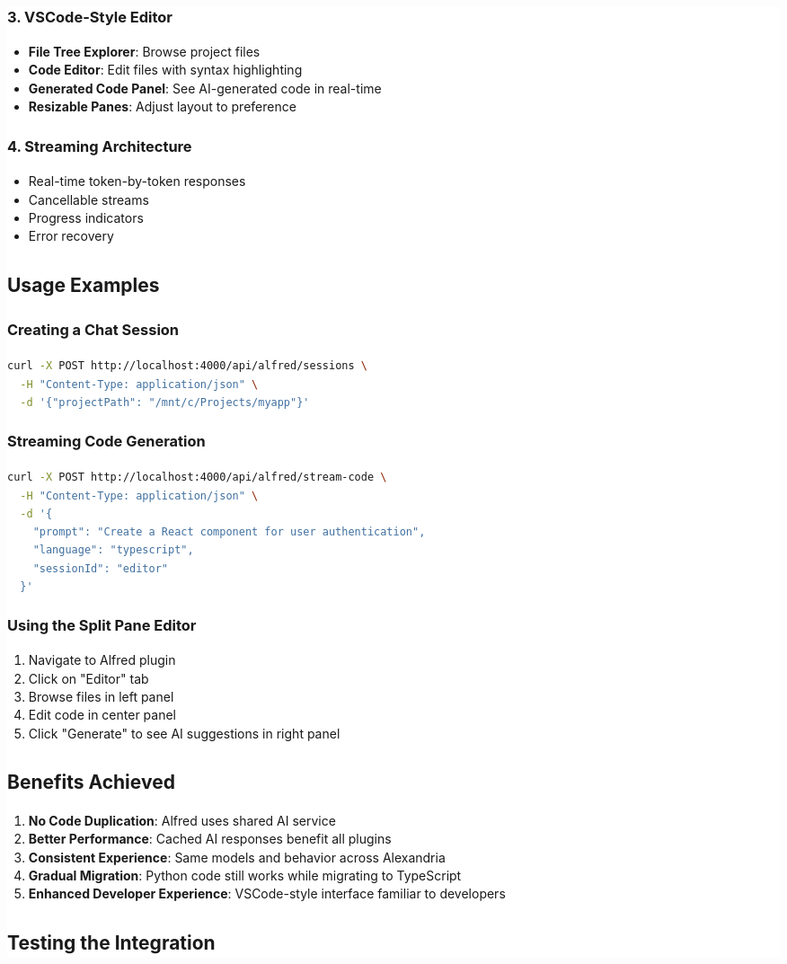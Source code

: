 ### 3. VSCode-Style Editor
- **File Tree Explorer**: Browse project files
- **Code Editor**: Edit files with syntax highlighting
- **Generated Code Panel**: See AI-generated code in real-time
- **Resizable Panes**: Adjust layout to preference

### 4. Streaming Architecture
- Real-time token-by-token responses
- Cancellable streams
- Progress indicators
- Error recovery

## Usage Examples

### Creating a Chat Session
```bash
curl -X POST http://localhost:4000/api/alfred/sessions \
  -H "Content-Type: application/json" \
  -d '{"projectPath": "/mnt/c/Projects/myapp"}'
```

### Streaming Code Generation
```bash
curl -X POST http://localhost:4000/api/alfred/stream-code \
  -H "Content-Type: application/json" \
  -d '{
    "prompt": "Create a React component for user authentication",
    "language": "typescript",
    "sessionId": "editor"
  }'
```

### Using the Split Pane Editor
1. Navigate to Alfred plugin
2. Click on "Editor" tab
3. Browse files in left panel
4. Edit code in center panel
5. Click "Generate" to see AI suggestions in right panel

## Benefits Achieved

1. **No Code Duplication**: Alfred uses shared AI service
2. **Better Performance**: Cached AI responses benefit all plugins
3. **Consistent Experience**: Same models and behavior across Alexandria
4. **Gradual Migration**: Python code still works while migrating to TypeScript
5. **Enhanced Developer Experience**: VSCode-style interface familiar to developers

## Testing the Integration
